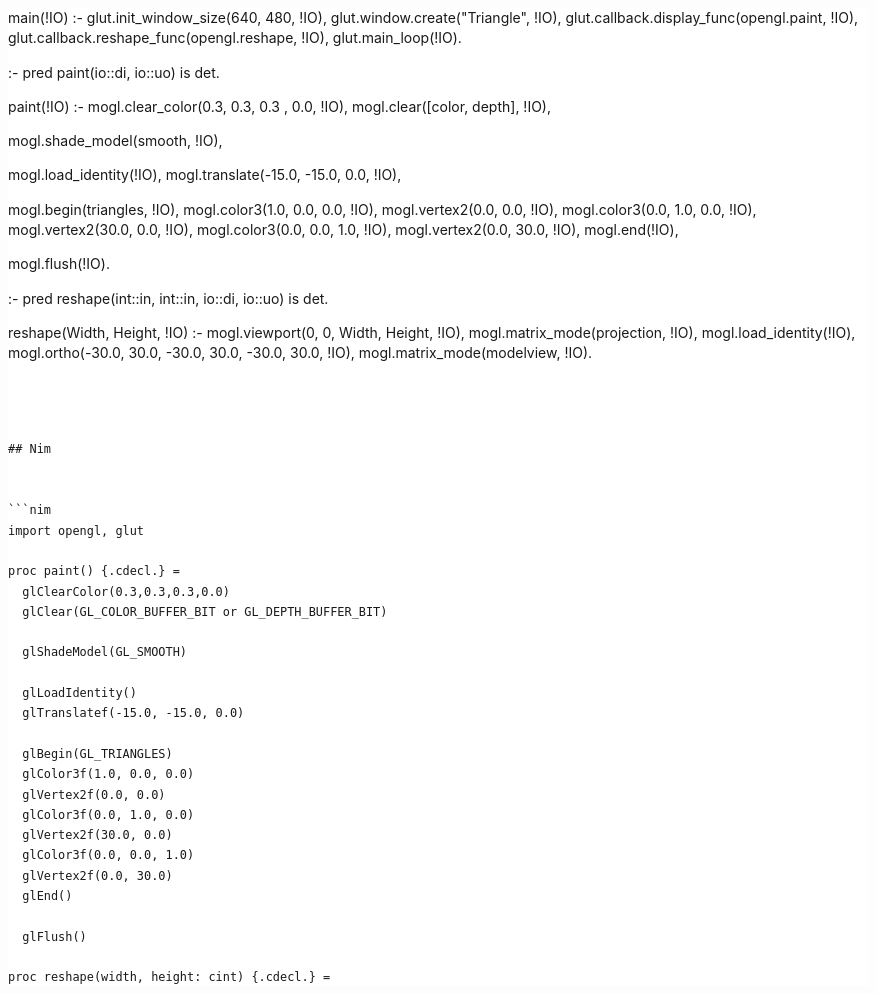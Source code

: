 main(!IO) :-
   glut.init_window_size(640, 480, !IO),
   glut.window.create("Triangle", !IO),
   glut.callback.display_func(opengl.paint, !IO),
   glut.callback.reshape_func(opengl.reshape, !IO),
   glut.main_loop(!IO).

:- pred paint(io::di, io::uo) is det.

paint(!IO) :-
   mogl.clear_color(0.3, 0.3, 0.3 , 0.0, !IO),
   mogl.clear([color, depth], !IO),

   mogl.shade_model(smooth, !IO),

   mogl.load_identity(!IO),
   mogl.translate(-15.0, -15.0, 0.0, !IO),

   mogl.begin(triangles, !IO),
       mogl.color3(1.0, 0.0, 0.0, !IO),
       mogl.vertex2(0.0, 0.0, !IO),
       mogl.color3(0.0, 1.0, 0.0, !IO),
       mogl.vertex2(30.0, 0.0, !IO),
       mogl.color3(0.0, 0.0, 1.0, !IO),
       mogl.vertex2(0.0, 30.0, !IO),
   mogl.end(!IO),

   mogl.flush(!IO).

:- pred reshape(int::in, int::in, io::di, io::uo) is det.

reshape(Width, Height, !IO) :-
  mogl.viewport(0, 0, Width, Height, !IO),
  mogl.matrix_mode(projection, !IO),
  mogl.load_identity(!IO),
  mogl.ortho(-30.0, 30.0, -30.0, 30.0, -30.0, 30.0, !IO),
  mogl.matrix_mode(modelview, !IO).
```



## Nim


```nim
import opengl, glut

proc paint() {.cdecl.} =
  glClearColor(0.3,0.3,0.3,0.0)
  glClear(GL_COLOR_BUFFER_BIT or GL_DEPTH_BUFFER_BIT)

  glShadeModel(GL_SMOOTH)

  glLoadIdentity()
  glTranslatef(-15.0, -15.0, 0.0)

  glBegin(GL_TRIANGLES)
  glColor3f(1.0, 0.0, 0.0)
  glVertex2f(0.0, 0.0)
  glColor3f(0.0, 1.0, 0.0)
  glVertex2f(30.0, 0.0)
  glColor3f(0.0, 0.0, 1.0)
  glVertex2f(0.0, 30.0)
  glEnd()

  glFlush()

proc reshape(width, height: cint) {.cdecl.} =
```
